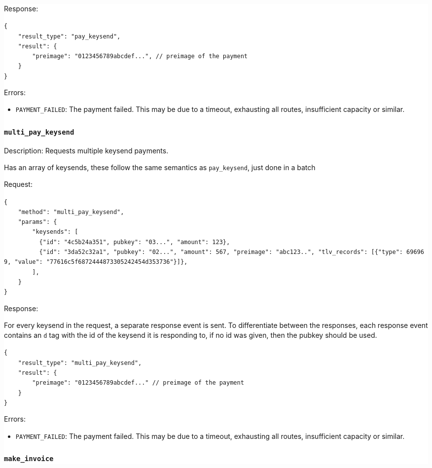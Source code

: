 Response:
```jsonc
{
    "result_type": "pay_keysend",
    "result": {
        "preimage": "0123456789abcdef...", // preimage of the payment
    }
}
```

Errors:
- `PAYMENT_FAILED`: The payment failed. This may be due to a timeout, exhausting all routes, insufficient capacity or similar.

### `multi_pay_keysend`

Description: Requests multiple keysend payments.

Has an array of keysends, these follow the same semantics as `pay_keysend`, just done in a batch

Request:
```jsonc
{
    "method": "multi_pay_keysend",
    "params": {
        "keysends": [
          {"id": "4c5b24a351", pubkey": "03...", "amount": 123},
          {"id": "3da52c32a1", "pubkey": "02...", "amount": 567, "preimage": "abc123..", "tlv_records": [{"type": 696969, "value": "77616c5f6872444873305242454d353736"}]},
        ],
    }
}
```

Response:

For every keysend in the request, a separate response event is sent. To differentiate between the responses, each
response event contains an `d` tag with the id of the keysend it is responding to, if no id was given, then the
pubkey should be used.

```jsonc
{
    "result_type": "multi_pay_keysend",
    "result": {
        "preimage": "0123456789abcdef..." // preimage of the payment
    }
}
```

Errors:
- `PAYMENT_FAILED`: The payment failed. This may be due to a timeout, exhausting all routes, insufficient capacity or similar.

### `make_invoice`
